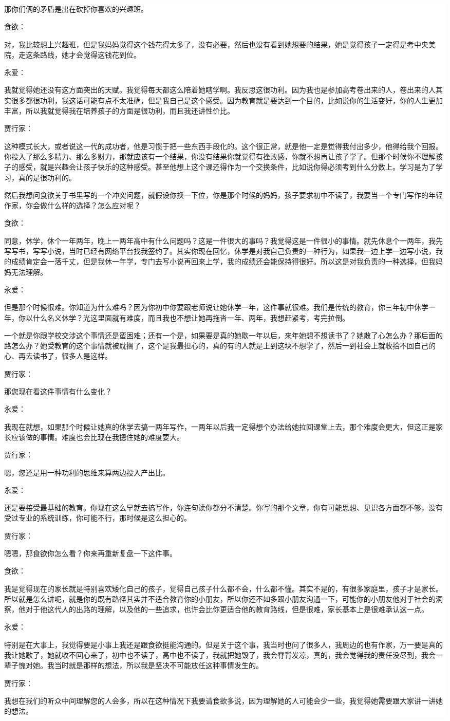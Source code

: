 那你们俩的矛盾是出在砍掉你喜欢的兴趣班。

食欲：

对，我比较想上兴趣班，但是我妈妈觉得这个钱花得太多了，没有必要，然后也没有看到她想要的结果，她是觉得孩子一定得是考中央美院，走这条路线，她才会觉得这钱花到位。

永爱：

我就觉得她还没有这方面突出的天赋。我觉得每天都这么陪着她瞎学啊。我反思这很功利。因为我也是参加高考卷出来的人，卷出来的人其实很多都很功利，我这话可能有点不太准确，但是我自己是这个感受。因为教育就是要达到一个目的，比如说你的生活变好，你的人生更加丰富，所以我就觉得我在培养孩子的方面是很功利，而且我还讲性价比。

贾行家：

这种模式长大，或者说这一代的成功者，他是习惯于把一些东西手段化的。这个很正常，就是他一定是觉得我付出多少，他得给我个回报。你投入了那么多精力、那么多财力，那就应该有一个结果，你没有结果你就觉得有挫败感，你就不想再让孩子学了。但那个时候你不理解孩子的感受，就是兴趣会让孩子快乐的这种感受。甚至他想上这个课还得作为一个交换条件，比如说你得必须考到什么分数上。学习是为了学习，真的是很功利的。

然后我想问食欲关于书里写的一个冲突问题，就假设你换一下位，你是那个时候的妈妈，孩子要求初中不读了，我要当一个专门写作的年轻作家，你会做什么样的选择？怎么应对呢？

食欲：

同意，休学，休个一年两年，晚上一两年高中有什么问题吗？这是一件很大的事吗？我觉得这是一件很小的事情。就先休息个一两年，我先写写书，写写小说，当时已经有网络平台找我签约了。其实你现在回忆，休学是对我自己负责的一种行为，如果我一边上学一边写小说，我的成绩肯定会一落千丈，但是我休一年学，专门去写小说再回来上学，我的成绩还会能保持得很好。所以这是对我负责的一种选择，但我妈妈无法理解。

永爱：

但是那个时候很难。你知道为什么难吗？因为你初中你要跟老师说让她休学一年，这件事就很难。我们是传统的教育，你三年初中休学一年，你以什么名义休学？光这里面就有难度，而且我也不想让她再拖沓一年、两年，我想赶紧考，考完拉倒。

一个就是你跟学校交涉这个事情还是蛮困难；还有一个是，如果要是真的她歇一年以后，来年她想不想读书了？她散了心怎么办？那后面的路怎么办？她受教育的这个事情就被耽搁了，这个是我最担心的，真的有的人就是上到这块不想学了，然后一到社会上就收拾不回自己的心、再去读书了，很多人是这样。

贾行家：

那您现在看这件事情有什么变化？

永爱：

我现在就想，如果那个时候让她真的休学去搞一两年写作，一两年以后我一定得想个办法给她拉回课堂上去，那个难度会更大，但这正是家长应该做的事情。难度也会比现在我摁住她的难度要大。

贾行家：

嗯，您还是用一种功利的思维来算两边投入产出比。

永爱：

还是要接受最基础的教育。你现在这么早就去搞写作，你连句读你都分不清楚。你写的那个文章，你有可能思想、见识各方面都不够，没有受过专业的系统训练，你可能不行，那时候是这么担心的。

贾行家：

嗯嗯，那食欲你怎么看？你来再重新复盘一下这件事。

食欲：

我是觉得现在的家长就是特别喜欢矮化自己的孩子，觉得自己孩子什么都不会，什么都不懂。其实不是的，有很多家庭里，孩子才是家长。所以就是怎么讲呢，就是你的既有路径其实并不适合教育你的小朋友，所以你还不如多跟小朋友沟通一下，可能你的小朋友他对于社会的洞察，他对于他这代人的出路的理解，以及他的一些追求，也许会比你更适合他的教育路线，但是很难，家长基本上是很难承认这一点。

永爱：

特别是在大事上，我觉得要是小事上我还是跟食欲挺能沟通的。但是关于这个事，我当时也问了很多人，我周边的也有作家，万一要是真的我让她歇了，她就收不回心来了，初中也不读了，高中也不读了，我就把她毁了，我会脊背发凉，真的，我会觉得我的责任没尽到，我会一辈子愧对她。我当时就是那样的想法，所以我是坚决不可能放任这种事情发生的。

贾行家：

我想在我们的听众中间理解您的人会多，所以在这种情况下我要请食欲多说，因为理解她的人可能会少一些，我觉得她需要跟大家讲一讲她的想法。
